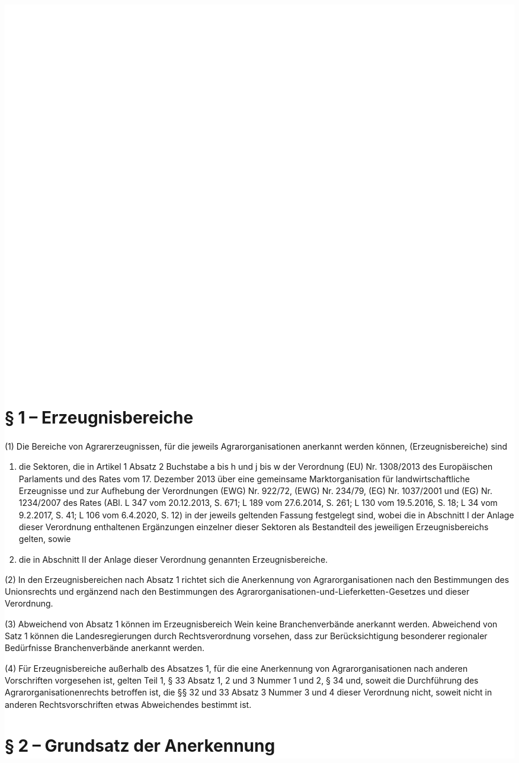 
 

 

 

 

 

 

 

 

 

 

 

 

 

 

 

 

 

 

 

# § 1 – Erzeugnisbereiche

(1) Die Bereiche von Agrarerzeugnissen, für die jeweils Agrarorganisationen anerkannt werden können, (Erzeugnisbereiche) sind

1. die Sektoren, die in Artikel 1 Absatz 2 Buchstabe a bis h und j bis w der Verordnung (EU) Nr. 1308/2013 des Europäischen Parlaments und des Rates vom 17. Dezember 2013 über eine gemeinsame Marktorganisation für landwirtschaftliche Erzeugnisse und zur Aufhebung der Verordnungen (EWG) Nr. 922/72, (EWG) Nr. 234/79, (EG) Nr. 1037/2001 und (EG) Nr. 1234/2007 des Rates (ABl. L 347 vom 20.12.2013, S. 671; L 189 vom 27.6.2014, S. 261; L 130 vom 19.5.2016, S. 18; L 34 vom 9.2.2017, S. 41; L 106 vom 6.4.2020, S. 12) in der jeweils geltenden Fassung festgelegt sind, wobei die in Abschnitt I der Anlage dieser Verordnung enthaltenen Ergänzungen einzelner dieser Sektoren als Bestandteil des jeweiligen Erzeugnisbereichs gelten, sowie

2. die in Abschnitt II der Anlage dieser Verordnung genannten Erzeugnisbereiche.

(2) In den Erzeugnisbereichen nach Absatz 1 richtet sich die Anerkennung von Agrarorganisationen nach den Bestimmungen des Unionsrechts und ergänzend nach den Bestimmungen des Agrarorganisationen-und-Lieferketten-Gesetzes und dieser Verordnung.

(3) Abweichend von Absatz 1 können im Erzeugnisbereich Wein keine Branchenverbände anerkannt werden. Abweichend von Satz 1 können die Landesregierungen durch Rechtsverordnung vorsehen, dass zur Berücksichtigung besonderer regionaler Bedürfnisse Branchenverbände anerkannt werden.

(4) Für Erzeugnisbereiche außerhalb des Absatzes 1, für die eine Anerkennung von Agrarorganisationen nach anderen Vorschriften vorgesehen ist, gelten Teil 1, § 33 Absatz 1, 2 und 3 Nummer 1 und 2, § 34 und, soweit die Durchführung des Agrarorganisationenrechts betroffen ist, die §§ 32 und 33 Absatz 3 Nummer 3 und 4 dieser Verordnung nicht, soweit nicht in anderen Rechtsvorschriften etwas Abweichendes bestimmt ist.

# § 2 – Grundsatz der Anerkennung
